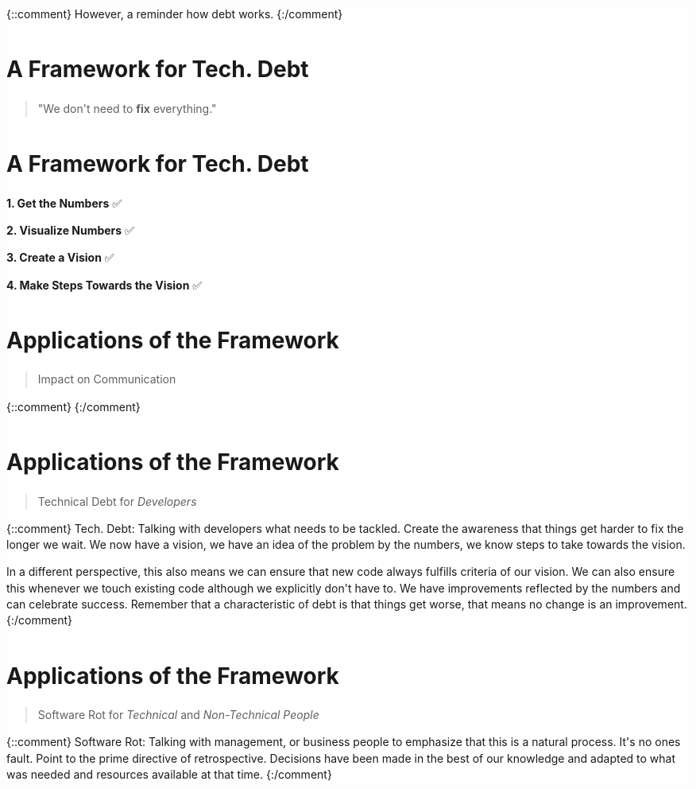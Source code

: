 {::comment}
However, a reminder how debt works.
{:/comment}

# A Framework for Tech. Debt

> "We don't need to **fix** everything."

# A Framework for Tech. Debt

**1. Get the Numbers** ✅️

**2. Visualize Numbers** ✅️

**3. Create a Vision** ✅️

**4. Make Steps Towards the Vision** ✅️

# Applications of the Framework

> Impact on Communication

{::comment}
{:/comment}

# Applications of the Framework

> Technical Debt
> for *Developers*

{::comment}
Tech. Debt: Talking with developers what needs to be tackled. Create the
awareness that things get harder to fix the longer we wait. We now have a
vision, we have an idea of the problem by the numbers, we know steps to take
towards the vision.

In a different perspective, this also means we can ensure that new code always
fulfills criteria of our vision. We can also ensure this whenever we touch
existing code although we explicitly don't have to. We have improvements
reflected by the numbers and can celebrate success. Remember that a
characteristic of debt is that things get worse, that means no change is an
improvement.
{:/comment}

# Applications of the Framework

> Software Rot
> for *Technical* and
> *Non-Technical People*

{::comment}
Software Rot: Talking with management, or business people to emphasize that
this is a natural process. It's no ones fault. Point to the prime directive
of retrospective. Decisions have been made in the best of our knowledge and
adapted to what was needed and resources available at that time.
{:/comment}
